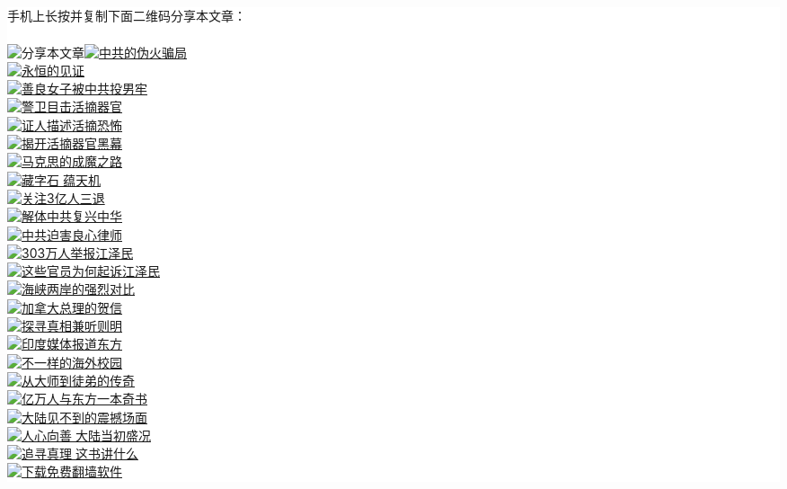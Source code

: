 ####
手机上长按并复制下面二维码分享本文章：<br><br><img src="http://www.hehaibao.com/qr/index.php?m=1&e=L&p=10&t=&d=https://github.com/clbjqp2826/djy/blob/master/gb/19/10/7/n11573729.md%231" title="分享本文章"></td><td VALIGN=TOP><a href="https://github.com/clbjqp2826/djy/blob/master/gb/16/1/21/n4622075.md?dfh#1" target="_blank"><img src="https://raw.githubusercontent.com/clbjqp2826/djy/master/gb/300/wei-f1.jpg" title="中共的伪火骗局"  alt="中共的伪火骗局"></a><br><a href="https://github.com/clbjqp2826/yh/blob/master/README.md?dfh#1" target="_blank"><img src="https://raw.githubusercontent.com/clbjqp2826/djy/master/gb/300/yong-h.jpg" title="永恒的见证"  alt="永恒的见证"></a><br><a href="https://github.com/clbjqp2826/djy/blob/master/gb/13/9/29/n3974789.md?dfh#1" target="_blank"><img src="https://raw.githubusercontent.com/clbjqp2826/djy/master/gb/300/shang-lnz.jpg" title="善良女子被中共投男牢"  alt="善良女子被中共投男牢"></a><br><a href="https://github.com/clbjqp2826/djy/blob/master/gb/16/3/16/n4663449.md?dfh#1" target="_blank"><img src="https://raw.githubusercontent.com/clbjqp2826/djy/master/gb/300/huo-z3.jpg" title="警卫目击活摘器官"  alt="警卫目击活摘器官"></a><br><a href="https://github.com/clbjqp2826/djy/blob/master/gb/16/8/7/n8177641.md?dfh#1" target="_blank"><img src="https://raw.githubusercontent.com/clbjqp2826/djy/master/gb/300/huo-z4.jpg" title="证人描述活摘恐怖"  alt="证人描述活摘恐怖"></a><br><a href="https://github.com/clbjqp2826/djy/blob/master/gb/10/4/19/n2881569.md?dfh#1" target="_blank"><img src="https://raw.githubusercontent.com/clbjqp2826/djy/master/gb/300/huo-z1.jpg" title="揭开活摘器官黑幕"  alt="揭开活摘器官黑幕"></a><br><a href="https://github.com/clbjqp2826/djy/blob/master/gb/10/11/7/n3077476.md?dfh#1" target="_blank"><img src="https://raw.githubusercontent.com/clbjqp2826/djy/master/gb/300/ma-ks.jpg" title="马克思的成魔之路"  alt="马克思的成魔之路"></a><br><a href="https://github.com/clbjqp2826/djy/blob/master/gb/14/6/9/n4173977.md?dfh#1" target="_blank"><img src="https://raw.githubusercontent.com/clbjqp2826/djy/master/gb/300/chang-zs.jpg" title="藏字石 蕴天机"  alt="藏字石 蕴天机"></a><br><a href="https://github.com/clbjqp2826/djy/blob/master/gb/18/5/10/n10381511.md?dfh#1" target="_blank"><img src="https://raw.githubusercontent.com/clbjqp2826/djy/master/gb/300/st1.jpg" title="关注3亿人三退"  alt="关注3亿人三退"></a><br><a href="https://github.com/clbjqp2826/djy/blob/master/gb/18/3/21/n10237682.md?dfh#1" target="_blank"><img src="https://raw.githubusercontent.com/clbjqp2826/djy/master/gb/300/jie-t.jpg" title="解体中共复兴中华"  alt="解体中共复兴中华"></a><br><a href="https://github.com/clbjqp2826/djy/blob/master/gb/9/2/9/n2422991.md?dfh#1" target="_blank"><img src="https://raw.githubusercontent.com/clbjqp2826/djy/master/gb/300/gao-zs.jpg" title="中共迫害良心律师"  alt="中共迫害良心律师"></a><br><a href="https://github.com/clbjqp2826/djy/blob/master/gb/18/12/9/n10900044.md?dfh#1" target="_blank"><img src="https://raw.githubusercontent.com/clbjqp2826/djy/master/gb/300/sj1.jpg" title="303万人举报江泽民"  alt="303万人举报江泽民"></a><br><a href="https://github.com/clbjqp2826/djy/blob/master/gb/18/8/28/n10672014.md?dfh#1" target="_blank"><img src="https://raw.githubusercontent.com/clbjqp2826/djy/master/gb/300/sj2.jpg" title="这些官员为何起诉江泽民"  alt="这些官员为何起诉江泽民"></a><br><a href="https://github.com/clbjqp2826/djy/blob/master/gb/8/12/18/n2367165.md?dfh#1" target="_blank"><img src="https://raw.githubusercontent.com/clbjqp2826/djy/master/gb/300/liangan.jpg" title="海峡两岸的强烈对比"  alt="海峡两岸的强烈对比"></a><br><a href="https://github.com/clbjqp2826/djy/blob/master/gb/15/5/5/n4427238.md?dfh#1" target="_blank"><img src="https://raw.githubusercontent.com/clbjqp2826/djy/master/gb/300/jia-ndzl.jpg" title="加拿大总理的贺信"  alt="加拿大总理的贺信"></a><br>
<a href="https://github.com/clbjqp2826/djy/blob/master/gb/11/6/17/n3289382.md?dfh#1" target="_blank"><img src="https://raw.githubusercontent.com/clbjqp2826/djy/master/gb/300/xiao-wd.jpg" title="探寻真相兼听则明"  alt="探寻真相兼听则明"></a><br><a href="https://github.com/clbjqp2826/djy/blob/master/gb/18/10/27/n10812623.md?dfh#1" target="_blank"><img src="https://raw.githubusercontent.com/clbjqp2826/djy/master/gb/300/yindu.jpg" title="印度媒体报道东方"  alt="印度媒体报道东方"></a><br><a href="https://github.com/clbjqp2826/djy/blob/master/gb/18/6/9/n10469652.md?dfh#1" target="_blank"><img src="https://raw.githubusercontent.com/clbjqp2826/djy/master/gb/300/xie-j.jpg" title="不一样的海外校园"  alt="不一样的海外校园"></a><br><a href="https://github.com/clbjqp2826/djy/blob/master/gb/7/4/5/n1669415.md?dfh#1" target="_blank"><img src="https://raw.githubusercontent.com/clbjqp2826/djy/master/gb/300/li-up.jpg" title="从大师到徒弟的传奇"  alt="从大师到徒弟的传奇"></a><br><a href="https://github.com/clbjqp2826/djy/blob/master/gb/17/5/26/n9191512.md?dfh#1" target="_blank"><img src="https://raw.githubusercontent.com/clbjqp2826/djy/master/gb/300/zfl2.jpg" title="亿万人与东方一本奇书"  alt="亿万人与东方一本奇书"></a><br><a href="https://github.com/clbjqp2826/djy/blob/master/gb/13/11/27/n4020290.md?dfh#1" target="_blank"><img src="https://raw.githubusercontent.com/clbjqp2826/djy/master/gb/300/zhen-h.jpg" title="大陆见不到的震撼场面"  alt="大陆见不到的震撼场面"></a><br><a href="https://github.com/clbjqp2826/djy/blob/master/gb/15/7/17/n4482910.md?dfh#1" target="_blank"><img src="https://raw.githubusercontent.com/clbjqp2826/djy/master/gb/300/dalu-sk.jpg" title="人心向善 大陆当初盛况"  alt="人心向善 大陆当初盛况"></a><br><a href="https://github.com/clbjqp2826/djy/blob/master/gb/9/10/15/n2689419.md?dfh#1" target="_blank"><img src="https://raw.githubusercontent.com/clbjqp2826/djy/master/gb/300/zfl1.jpg" title="追寻真理 这书讲什么"  alt="追寻真理 这书讲什么"></a><br><a href="https://github.com/clbjqp2826/www/blob/master/README.md?dfh#1" target="_blank"><img src="https://raw.githubusercontent.com/clbjqp2826/djy/master/gb/300/fq1.jpg" title="下载免费翻墙软件"  alt="下载免费翻墙软件"></a><br></td></tr></table>
